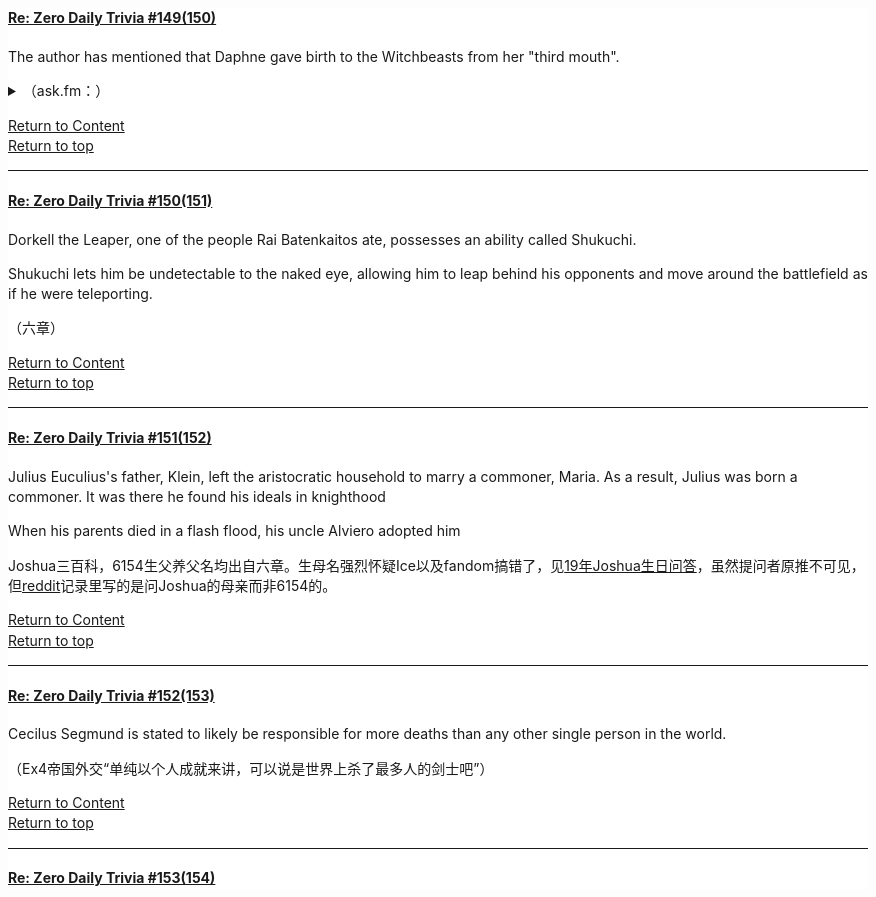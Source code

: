 
#### [Re: Zero Daily Trivia #149(150)](https://twitter.com/LoremIpsumVerb/status/1320363585651048453)

The author has mentioned that Daphne gave birth to the Witchbeasts from her "third mouth".

<details><summary>（ask.fm：）</summary></details>

[Return to Content](#Content)<br/>
[Return to top](#crystals-daily-trivias)

---

#### [Re: Zero Daily Trivia #150(151)](https://twitter.com/LoremIpsumVerb/status/1320736431791345671)

Dorkell the Leaper, one of the people Rai Batenkaitos ate, possesses an ability called Shukuchi.

Shukuchi lets him be undetectable to the naked eye, allowing him to leap behind his opponents and move around the battlefield as if he were teleporting.

（六章）

[Return to Content](#Content)<br/>
[Return to top](#crystals-daily-trivias)

---

#### [Re: Zero Daily Trivia #151(152)](https://twitter.com/LoremIpsumVerb/status/1321065274179833856)

Julius Euculius's father, Klein, left the aristocratic household to marry a commoner, Maria. As a result, Julius was born a commoner. It was there he found his ideals in knighthood

When his parents died in a flash flood, his uncle Alviero adopted him

Joshua三百科，6154生父养父名均出自六章。生母名强烈怀疑Ice以及fandom搞错了，见[19年Joshua生日问答](https://twitter.com/nezumiironyanko/status/1088120084516589568)，虽然提问者原推不可见，但[reddit](https://www.reddit.com/r/Re_Zero/comments/ajlrhj/translation_joshuas_birthday_2019_qa_tweets)记录里写的是问Joshua的母亲而非6154的。

[Return to Content](#Content)<br/>
[Return to top](#crystals-daily-trivias)

---

#### [Re: Zero Daily Trivia #152(153)](https://twitter.com/LoremIpsumVerb/status/1321442979148685312)

Cecilus Segmund is stated to likely be responsible for more deaths than any other single person in the world.

（Ex4帝国外交“单纯以个人成就来讲，可以说是世界上杀了最多人的剑士吧”）

[Return to Content](#Content)<br/>
[Return to top](#crystals-daily-trivias)

---

#### [Re: Zero Daily Trivia #153(154)](https://twitter.com/LoremIpsumVerb/status/1321761686244806657)
